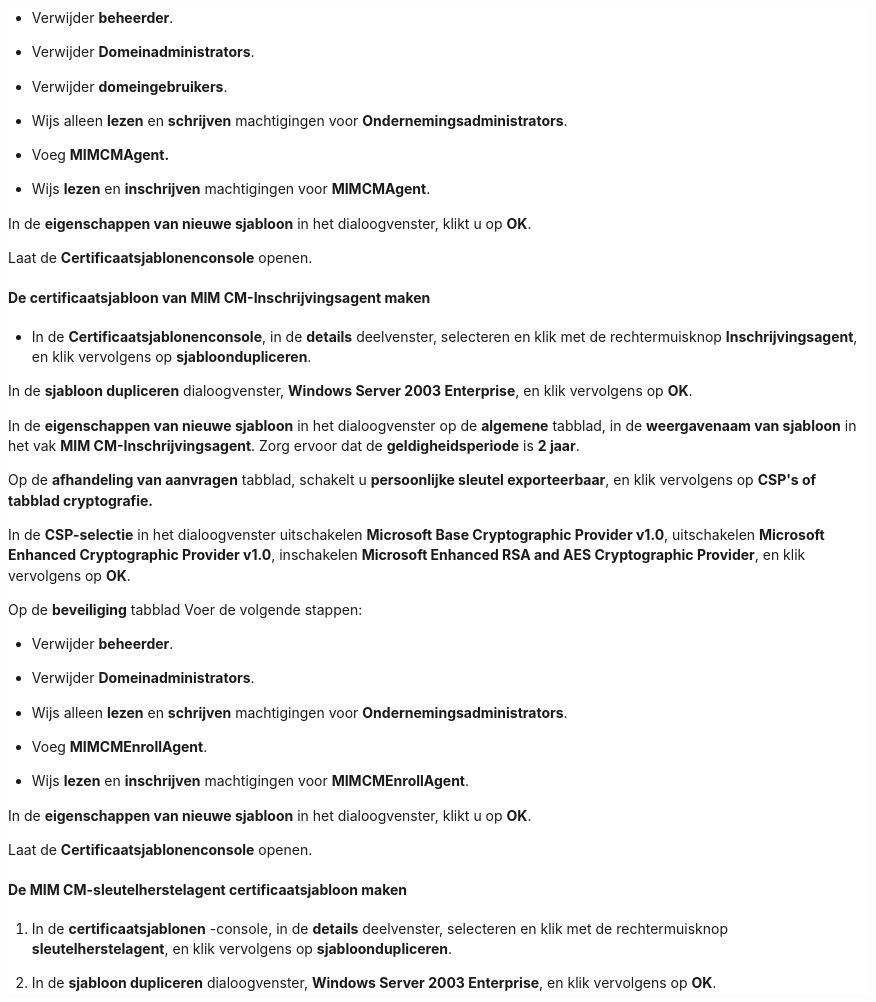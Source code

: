 - Verwijder **beheerder**.

- Verwijder **Domeinadministrators**.

- Verwijder **domeingebruikers**.

- Wijs alleen **lezen** en **schrijven** machtigingen voor **Ondernemingsadministrators**.

- Voeg **MIMCMAgent.**

- Wijs **lezen** en **inschrijven** machtigingen voor **MIMCMAgent**.

In de **eigenschappen van nieuwe sjabloon** in het dialoogvenster, klikt u op **OK**.

Laat de **Certificaatsjablonenconsole** openen.

#### <a name="create-the-mim-cm-enrollment-agent-certificate-template"></a>De certificaatsjabloon van MIM CM-Inschrijvingsagent maken

-   In de **Certificaatsjablonenconsole**, in de **details** deelvenster, selecteren en klik met de rechtermuisknop **Inschrijvingsagent**, en klik vervolgens op **sjabloondupliceren**.

In de **sjabloon dupliceren** dialoogvenster, **Windows Server 2003 Enterprise**, en klik vervolgens op **OK**.

In de **eigenschappen van nieuwe sjabloon** in het dialoogvenster op de **algemene** tabblad, in de **weergavenaam van sjabloon** in het vak **MIM CM-Inschrijvingsagent**. Zorg ervoor dat de **geldigheidsperiode** is **2 jaar**.

Op de **afhandeling van aanvragen** tabblad, schakelt u **persoonlijke sleutel exporteerbaar**, en klik vervolgens op **CSP's of tabblad cryptografie.**

In de **CSP-selectie** in het dialoogvenster uitschakelen **Microsoft Base Cryptographic Provider v1.0**, uitschakelen **Microsoft Enhanced Cryptographic Provider v1.0**, inschakelen **Microsoft Enhanced RSA and AES Cryptographic Provider**, en klik vervolgens op **OK**.

Op de **beveiliging** tabblad Voer de volgende stappen:

- Verwijder **beheerder**.

- Verwijder **Domeinadministrators**.

- Wijs alleen **lezen** en **schrijven** machtigingen voor **Ondernemingsadministrators**.

- Voeg **MIMCMEnrollAgent**.

- Wijs **lezen** en **inschrijven** machtigingen voor **MIMCMEnrollAgent**.

In de **eigenschappen van nieuwe sjabloon** in het dialoogvenster, klikt u op **OK**.

Laat de **Certificaatsjablonenconsole** openen.

#### <a name="create-the-mim-cm-key-recovery-agent-certificate-template"></a>De MIM CM-sleutelherstelagent certificaatsjabloon maken

1. In de **certificaatsjablonen** -console, in de **details** deelvenster, selecteren en klik met de rechtermuisknop **sleutelherstelagent**, en klik vervolgens op **sjabloondupliceren**.

2. In de **sjabloon dupliceren** dialoogvenster, **Windows Server 2003 Enterprise**, en klik vervolgens op **OK**.
